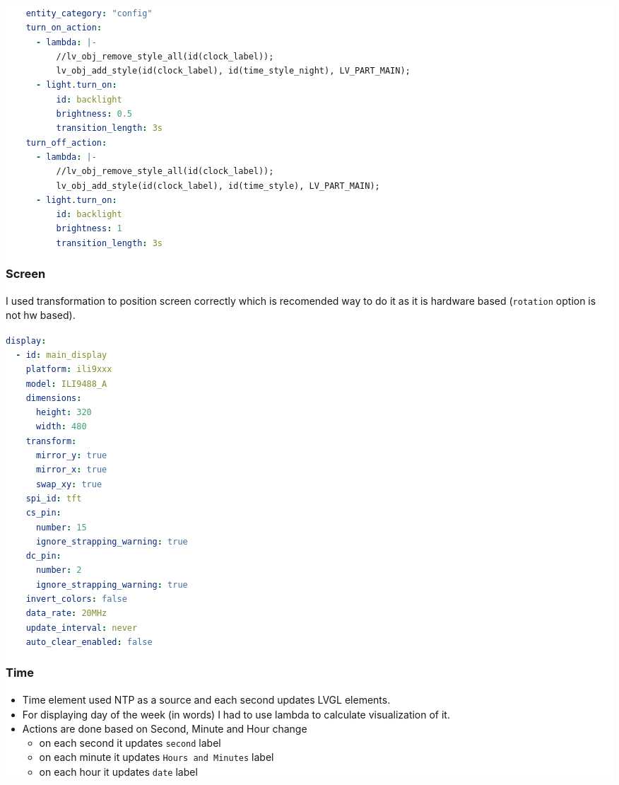 ```YAML
    entity_category: "config"
    turn_on_action:
      - lambda: |-
          //lv_obj_remove_style_all(id(clock_label));
          lv_obj_add_style(id(clock_label), id(time_style_night), LV_PART_MAIN);
      - light.turn_on: 
          id: backlight
          brightness: 0.5
          transition_length: 3s
    turn_off_action:
      - lambda: |-
          //lv_obj_remove_style_all(id(clock_label));
          lv_obj_add_style(id(clock_label), id(time_style), LV_PART_MAIN);
      - light.turn_on: 
          id: backlight
          brightness: 1
          transition_length: 3s
```

### Screen

I used transformation to position screen correctly which is recomended way to do it as it is hardware based (`rotation` option is not hw based). 

```YAML
display:
  - id: main_display
    platform: ili9xxx
    model: ILI9488_A
    dimensions:
      height: 320
      width: 480
    transform:
      mirror_y: true
      mirror_x: true
      swap_xy: true
    spi_id: tft
    cs_pin:
      number: 15
      ignore_strapping_warning: true
    dc_pin:
      number: 2
      ignore_strapping_warning: true
    invert_colors: false
    data_rate: 20MHz
    update_interval: never
    auto_clear_enabled: false
```

### Time

- Time element used NTP as a source and each second updates LVGL elements.  
- For displaying day of the week (in words) I had to use lambda to calculate visualization of it.
- Actions are done based on Second, Minute and Hour change
  - on each second it updates `second` label
  - on each minute it updates `Hours and Minutes` label
  - on each hour it updates `date` label
  